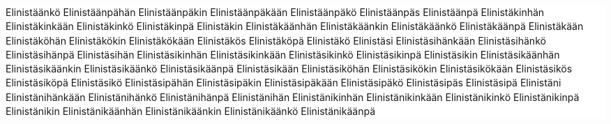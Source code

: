 Elinistäänkö
Elinistäänpähän
Elinistäänpäkin
Elinistäänpäkään
Elinistäänpäkö
Elinistäänpäs
Elinistäänpä
Elinistäkinhän
Elinistäkinkään
Elinistäkinkö
Elinistäkinpä
Elinistäkin
Elinistäkäänhän
Elinistäkäänkin
Elinistäkäänkö
Elinistäkäänpä
Elinistäkään
Elinistäköhän
Elinistäkökin
Elinistäkökään
Elinistäkös
Elinistäköpä
Elinistäkö
Elinistäsi
Elinistäsihänkään
Elinistäsihänkö
Elinistäsihänpä
Elinistäsihän
Elinistäsikinhän
Elinistäsikinkään
Elinistäsikinkö
Elinistäsikinpä
Elinistäsikin
Elinistäsikäänhän
Elinistäsikäänkin
Elinistäsikäänkö
Elinistäsikäänpä
Elinistäsikään
Elinistäsiköhän
Elinistäsikökin
Elinistäsikökään
Elinistäsikös
Elinistäsiköpä
Elinistäsikö
Elinistäsipähän
Elinistäsipäkin
Elinistäsipäkään
Elinistäsipäkö
Elinistäsipäs
Elinistäsipä
Elinistäni
Elinistänihänkään
Elinistänihänkö
Elinistänihänpä
Elinistänihän
Elinistänikinhän
Elinistänikinkään
Elinistänikinkö
Elinistänikinpä
Elinistänikin
Elinistänikäänhän
Elinistänikäänkin
Elinistänikäänkö
Elinistänikäänpä